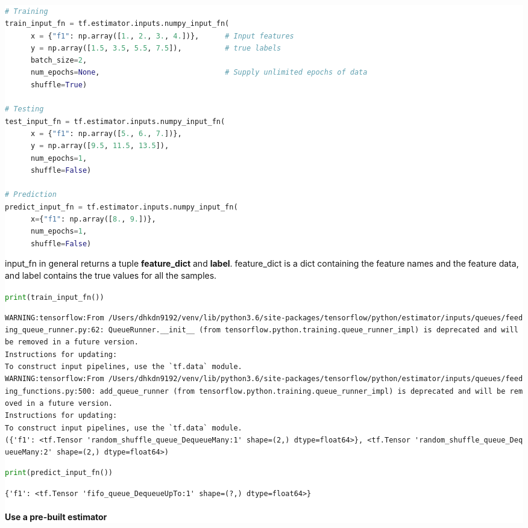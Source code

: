 
```python
# Training
train_input_fn = tf.estimator.inputs.numpy_input_fn(
      x = {"f1": np.array([1., 2., 3., 4.])},      # Input features
      y = np.array([1.5, 3.5, 5.5, 7.5]),          # true labels
      batch_size=2,
      num_epochs=None,                             # Supply unlimited epochs of data
      shuffle=True)

# Testing
test_input_fn = tf.estimator.inputs.numpy_input_fn(
      x = {"f1": np.array([5., 6., 7.])},
      y = np.array([9.5, 11.5, 13.5]),
      num_epochs=1,
      shuffle=False)

# Prediction
predict_input_fn = tf.estimator.inputs.numpy_input_fn(
      x={"f1": np.array([8., 9.])},
      num_epochs=1,
      shuffle=False)

```

input_fn in general returns a tuple <b>feature_dict</b> and <b>label</b>. feature_dict is a dict containing the feature names and the feature data, and label contains the true values for all the samples.


```python
print(train_input_fn())
```

    WARNING:tensorflow:From /Users/dhkdn9192/venv/lib/python3.6/site-packages/tensorflow/python/estimator/inputs/queues/feeding_queue_runner.py:62: QueueRunner.__init__ (from tensorflow.python.training.queue_runner_impl) is deprecated and will be removed in a future version.
    Instructions for updating:
    To construct input pipelines, use the `tf.data` module.
    WARNING:tensorflow:From /Users/dhkdn9192/venv/lib/python3.6/site-packages/tensorflow/python/estimator/inputs/queues/feeding_functions.py:500: add_queue_runner (from tensorflow.python.training.queue_runner_impl) is deprecated and will be removed in a future version.
    Instructions for updating:
    To construct input pipelines, use the `tf.data` module.
    ({'f1': <tf.Tensor 'random_shuffle_queue_DequeueMany:1' shape=(2,) dtype=float64>}, <tf.Tensor 'random_shuffle_queue_DequeueMany:2' shape=(2,) dtype=float64>)



```python
print(predict_input_fn())
```

    {'f1': <tf.Tensor 'fifo_queue_DequeueUpTo:1' shape=(?,) dtype=float64>}


#### Use a pre-built estimator
